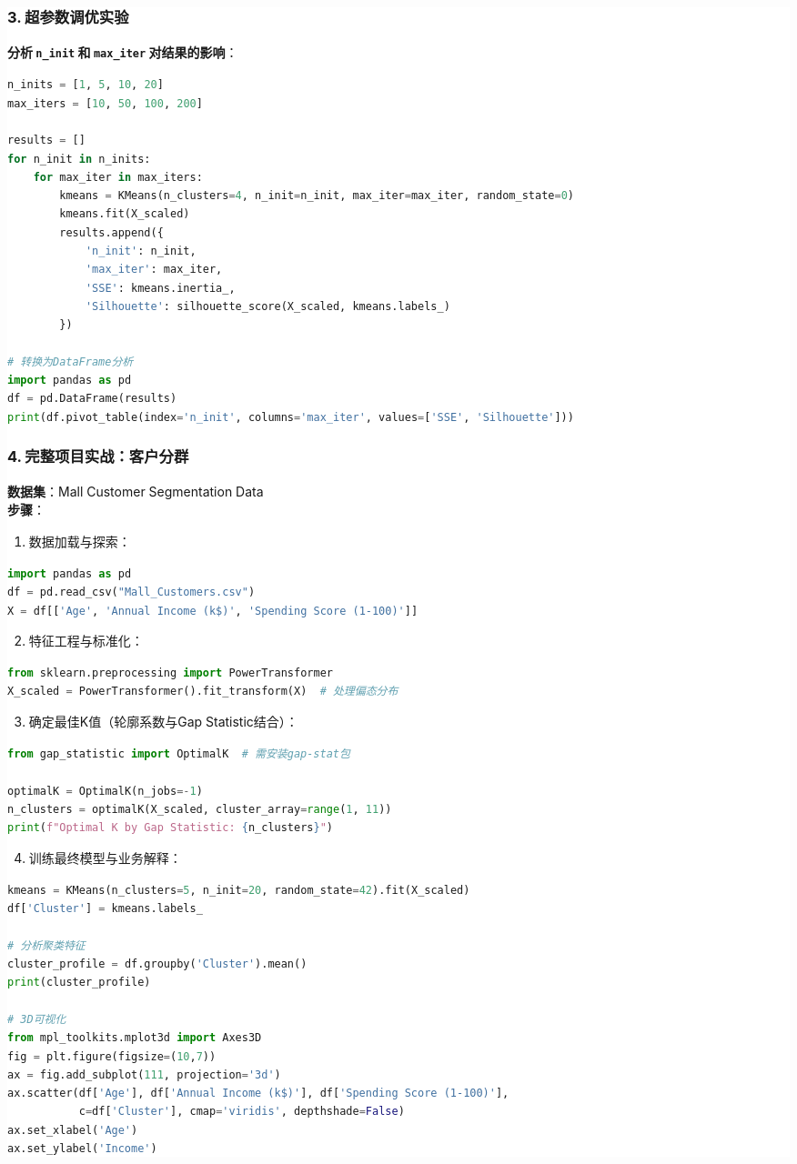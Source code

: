 ### 3. 超参数调优实验
**分析 `n_init` 和 `max_iter` 对结果的影响**：
```python
n_inits = [1, 5, 10, 20]
max_iters = [10, 50, 100, 200]

results = []
for n_init in n_inits:
    for max_iter in max_iters:
        kmeans = KMeans(n_clusters=4, n_init=n_init, max_iter=max_iter, random_state=0)
        kmeans.fit(X_scaled)
        results.append({
            'n_init': n_init,
            'max_iter': max_iter,
            'SSE': kmeans.inertia_,
            'Silhouette': silhouette_score(X_scaled, kmeans.labels_)
        })

# 转换为DataFrame分析
import pandas as pd
df = pd.DataFrame(results)
print(df.pivot_table(index='n_init', columns='max_iter', values=['SSE', 'Silhouette']))
```

### 4. 完整项目实战：客户分群
**数据集**：Mall Customer Segmentation Data  
**步骤**：  
1. 数据加载与探索：
```python
import pandas as pd
df = pd.read_csv("Mall_Customers.csv")
X = df[['Age', 'Annual Income (k$)', 'Spending Score (1-100)']]
```

2. 特征工程与标准化：
```python
from sklearn.preprocessing import PowerTransformer
X_scaled = PowerTransformer().fit_transform(X)  # 处理偏态分布
```

3. 确定最佳K值（轮廓系数与Gap Statistic结合）：
```python
from gap_statistic import OptimalK  # 需安装gap-stat包

optimalK = OptimalK(n_jobs=-1)
n_clusters = optimalK(X_scaled, cluster_array=range(1, 11))
print(f"Optimal K by Gap Statistic: {n_clusters}")
```

4. 训练最终模型与业务解释：
```python
kmeans = KMeans(n_clusters=5, n_init=20, random_state=42).fit(X_scaled)
df['Cluster'] = kmeans.labels_

# 分析聚类特征
cluster_profile = df.groupby('Cluster').mean()
print(cluster_profile)

# 3D可视化
from mpl_toolkits.mplot3d import Axes3D
fig = plt.figure(figsize=(10,7))
ax = fig.add_subplot(111, projection='3d')
ax.scatter(df['Age'], df['Annual Income (k$)'], df['Spending Score (1-100)'], 
           c=df['Cluster'], cmap='viridis', depthshade=False)
ax.set_xlabel('Age')
ax.set_ylabel('Income')
```